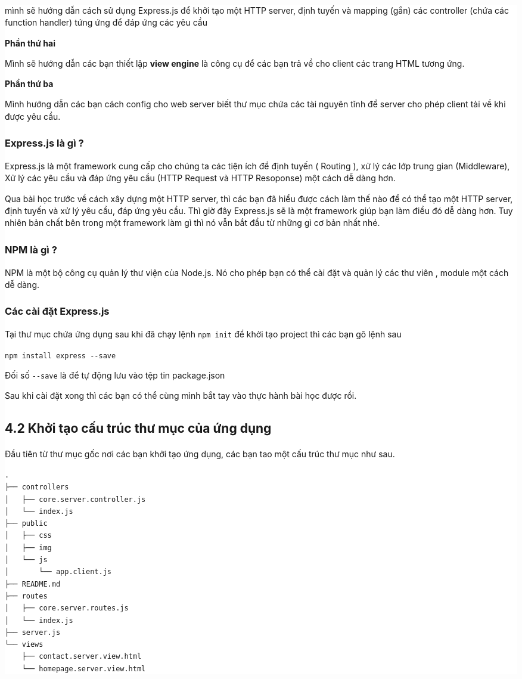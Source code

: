 mình sẽ hướng dẫn cách sử dụng Express.js để khởi tạo một HTTP server, định tuyến và mapping (gắn) các controller (chứa các function handler) tứng ứng để đáp ứng các yêu cầu

**Phần thứ hai**

Mình sẽ hướng dẫn các bạn thiết lập **view engine** là công cụ để các bạn trả về cho client các trang HTML tương ứng.

**Phần thứ ba**

Mình hướng dẫn các bạn cách config cho web server biết thư mục chứa các tài nguyên tĩnh để server cho phép client tải về khi được yêu cầu.


### Express.js là gì ?

Express.js là một framework cung cấp cho chúng ta các tiện ích để định tuyến ( Routing ), xử lý các lớp trung gian (Middleware), Xử lý các yêu cầu và đáp ứng yêu cầu (HTTP Request và HTTP Resoponse) một cách dễ dàng hơn.

Qua bài học trước về cách xây dựng một HTTP server, thì các bạn đã hiểu được cách làm thế nào để có thể tạo một HTTP server, định tuyến và xử lý yêu cầu, đáp ứng yêu cầu. Thì giờ đây Express.js sẽ là một framework giúp bạn làm điều đó dễ dàng hơn. Tuy nhiên bản chất bên trong một framework làm gì thì nó vẫn bắt đầu từ những gì cơ bản nhất nhé.

### NPM là gì ?

NPM là một bộ công cụ quản lý thư viện của Node.js. Nó cho phép bạn có thể cài đặt và quản lý các thư viên , module một cách dễ dàng.

### Các cài đặt Express.js

Tại thư mục chứa ứng dụng sau khi đã chạy lệnh `npm init` để khởi tạo project thì các bạn gõ lệnh sau

`npm install express --save`

Đối số `--save` là để tự động lưu vào tệp tin package.json

Sau khi cài đặt xong thì các bạn có thể cùng mình bắt tay vào thực hành bài học được rồi.

## 4.2 Khởi tạo cấu trúc thư mục của ứng dụng

Đầu tiên từ thư mục gốc nơi các bạn khởi tạo ứng dụng, các bạn tao một cấu trúc thư mục như sau.

```markup
.
├── controllers
│   ├── core.server.controller.js
│   └── index.js
├── public
│   ├── css
│   ├── img
│   └── js
│       └── app.client.js
├── README.md
├── routes
│   ├── core.server.routes.js
│   └── index.js
├── server.js
└── views
    ├── contact.server.view.html
    └── homepage.server.view.html

```
